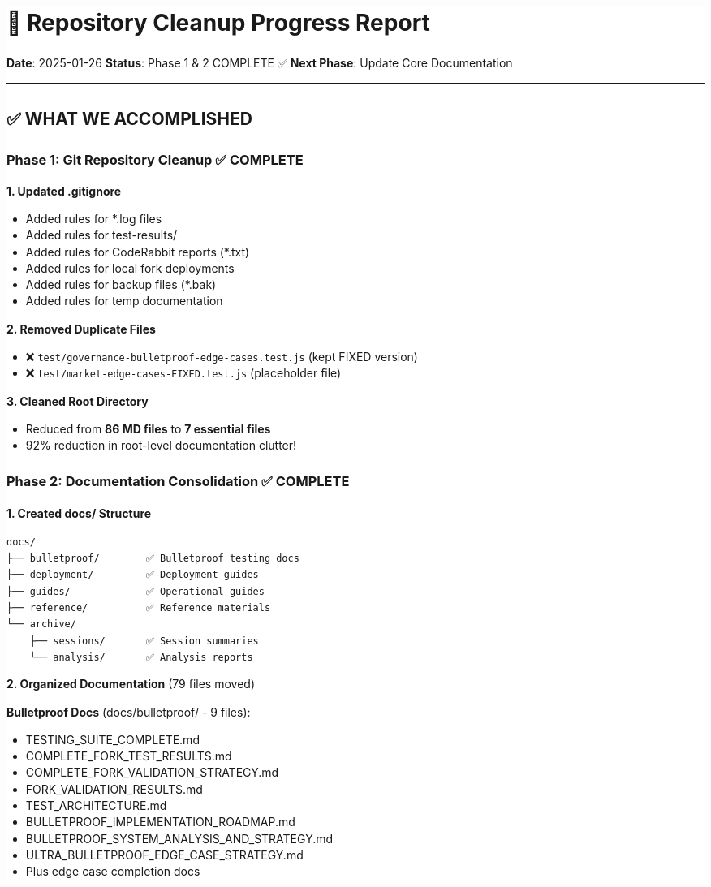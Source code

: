 # 🧹 Repository Cleanup Progress Report

**Date**: 2025-01-26
**Status**: Phase 1 & 2 COMPLETE ✅
**Next Phase**: Update Core Documentation

---

## ✅ WHAT WE ACCOMPLISHED

### Phase 1: Git Repository Cleanup ✅ COMPLETE

**1. Updated .gitignore**
- Added rules for *.log files
- Added rules for test-results/
- Added rules for CodeRabbit reports (*.txt)
- Added rules for local fork deployments
- Added rules for backup files (*.bak)
- Added rules for temp documentation

**2. Removed Duplicate Files**
- ❌ `test/governance-bulletproof-edge-cases.test.js` (kept FIXED version)
- ❌ `test/market-edge-cases-FIXED.test.js` (placeholder file)

**3. Cleaned Root Directory**
- Reduced from **86 MD files** to **7 essential files**
- 92% reduction in root-level documentation clutter!

### Phase 2: Documentation Consolidation ✅ COMPLETE

**1. Created docs/ Structure**
```
docs/
├── bulletproof/        ✅ Bulletproof testing docs
├── deployment/         ✅ Deployment guides
├── guides/             ✅ Operational guides
├── reference/          ✅ Reference materials
└── archive/
    ├── sessions/       ✅ Session summaries
    └── analysis/       ✅ Analysis reports
```

**2. Organized Documentation** (79 files moved)

**Bulletproof Docs** (docs/bulletproof/ - 9 files):
- TESTING_SUITE_COMPLETE.md
- COMPLETE_FORK_TEST_RESULTS.md
- COMPLETE_FORK_VALIDATION_STRATEGY.md
- FORK_VALIDATION_RESULTS.md
- TEST_ARCHITECTURE.md
- BULLETPROOF_IMPLEMENTATION_ROADMAP.md
- BULLETPROOF_SYSTEM_ANALYSIS_AND_STRATEGY.md
- ULTRA_BULLETPROOF_EDGE_CASE_STRATEGY.md
- Plus edge case completion docs
